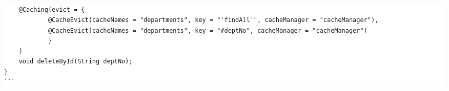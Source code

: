         @Caching(evict = { 
                @CacheEvict(cacheNames = "departments", key = "'findAll'", cacheManager = "cacheManager"),
                @CacheEvict(cacheNames = "departments", key = "#deptNo", cacheManager = "cacheManager") 
                }
        )
        void deleteById(String deptNo);
    }
    ```
